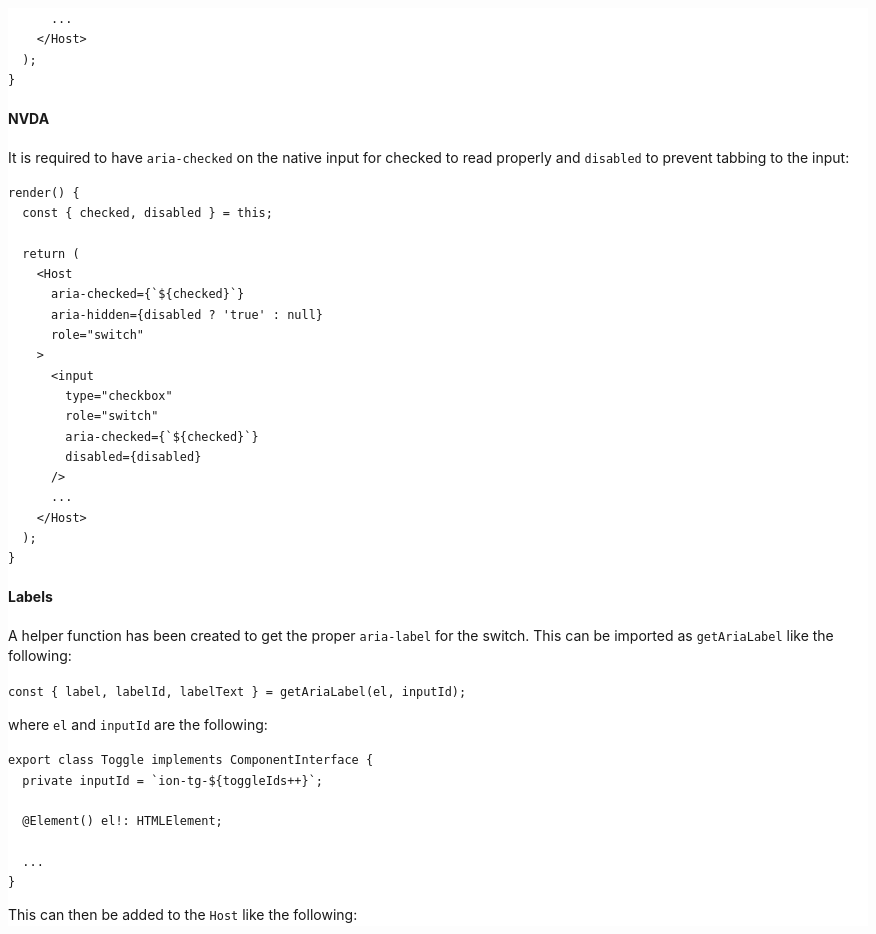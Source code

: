 ```tsx
      ...
    </Host>
  );
}
```

#### NVDA

It is required to have `aria-checked` on the native input for checked to read properly and `disabled` to prevent tabbing to the input:

```tsx
render() {
  const { checked, disabled } = this;

  return (
    <Host
      aria-checked={`${checked}`}
      aria-hidden={disabled ? 'true' : null}
      role="switch"
    >
      <input
        type="checkbox"
        role="switch"
        aria-checked={`${checked}`}
        disabled={disabled}
      />
      ...
    </Host>
  );
}
```

#### Labels

A helper function has been created to get the proper `aria-label` for the switch. This can be imported as `getAriaLabel` like the following:

```tsx
const { label, labelId, labelText } = getAriaLabel(el, inputId);
```

where `el` and `inputId` are the following:

```tsx
export class Toggle implements ComponentInterface {
  private inputId = `ion-tg-${toggleIds++}`;

  @Element() el!: HTMLElement;

  ...
}
```

This can then be added to the `Host` like the following:
